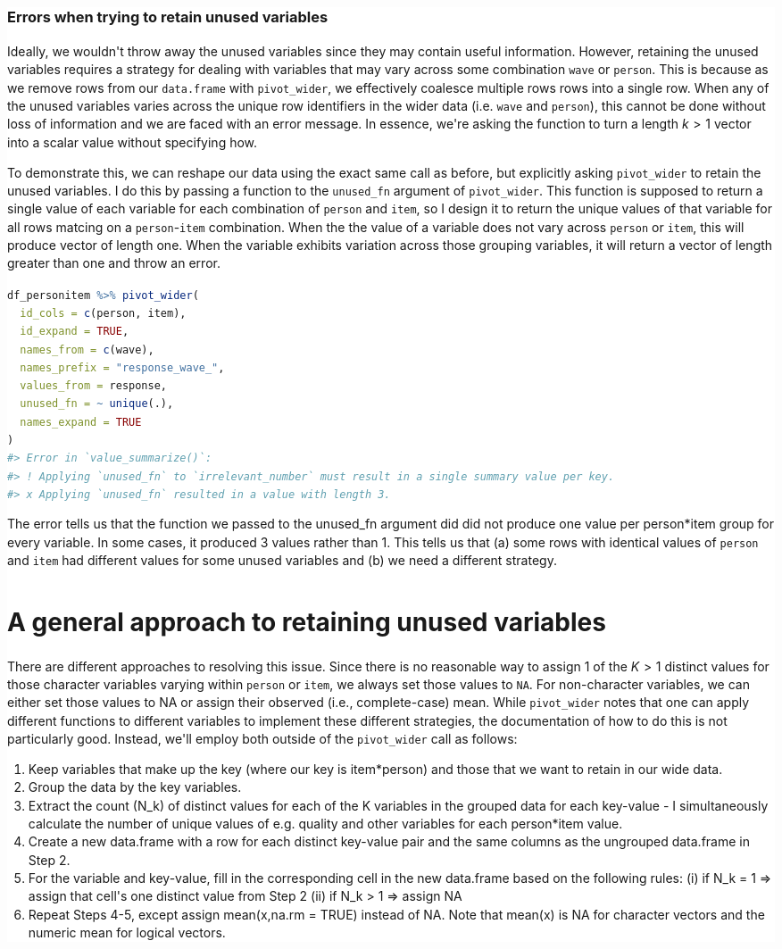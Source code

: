 ### Errors when trying to retain unused variables

Ideally, we wouldn't throw away the unused variables since they may contain useful information. However, retaining the unused variables requires a strategy for dealing with variables that may vary across some combination `wave` or `person`. This is because as we remove rows from our `data.frame` with `pivot_wider`, we effectively coalesce multiple rows rows into a single row. When any of the unused variables varies across the unique row identifiers in the wider data (i.e. `wave` and `person`), this cannot be done without loss of information and we are faced with an error message. In essence, we're asking the function to turn a length $k>1$ vector into a scalar value without specifying how.

To demonstrate this, we can reshape our data using the exact same call as before, but explicitly asking `pivot_wider` to retain the unused variables. I do this
by passing a function to the `unused_fn` argument of `pivot_wider`. This function is supposed to return a single value of each variable for each combination of `person` and `item`, so I design it to return the unique values of that variable for all rows matcing on a  `person`-`item` combination. When the the value of a variable does not vary across `person` or `item`, this will produce vector of length one. When the variable exhibits variation across those grouping variables, it will return a vector of length greater than one and throw an error.

``` r
df_personitem %>% pivot_wider(
  id_cols = c(person, item),
  id_expand = TRUE,
  names_from = c(wave),
  names_prefix = "response_wave_",
  values_from = response,
  unused_fn = ~ unique(.),
  names_expand = TRUE
)
#> Error in `value_summarize()`:
#> ! Applying `unused_fn` to `irrelevant_number` must result in a single summary value per key.
#> x Applying `unused_fn` resulted in a value with length 3.
```

The error tells us that the function we passed to the unused_fn argument did did not produce one value per person*item group for every variable. In some cases, it produced 3 values rather than 1. This tells us that (a) some rows with identical values of `person` and `item` had different values for some unused variables and (b) we need a different strategy.

# A general approach to retaining unused variables

There are different approaches to resolving this issue. Since there is no reasonable way to assign $1$ of the $K > 1$ distinct values for those character variables varying within `person` or `item`, we always set those values to `NA`. For non-character variables, we can either set those values to NA or assign their observed (i.e., complete-case) mean. While `pivot_wider` notes that one can apply different functions to different variables to implement these different strategies, the documentation of how to do this is not particularly good. Instead, we'll employ both outside of the `pivot_wider` call as follows:

 1. Keep variables that make up the key (where our key is item*person)
    and those that we want to retain in our wide data.
 2. Group the data by the key variables.
 3. Extract the count (N_k) of distinct values for each of the K variables in
    the grouped data for each key-value - I simultaneously calculate the
    number of unique values of e.g. quality and other variables for each
    person*item value.
 4. Create a new data.frame with a row for each distinct key-value pair and
    the same columns as the ungrouped data.frame in Step 2.
 5. For the variable and key-value, fill in the corresponding cell in the
    new data.frame based on the following rules:
    (i) if N_k = 1 => assign that cell's one distinct value from Step 2
    (ii) if N_k > 1 => assign NA
 6. Repeat Steps 4-5, except assign mean(x,na.rm = TRUE) instead of NA. Note
    that mean(x) is NA for character vectors and the numeric mean for logical
    vectors.